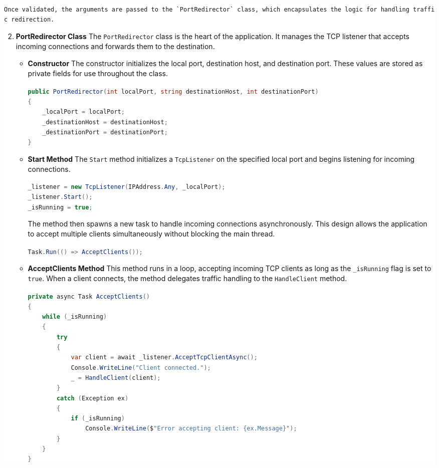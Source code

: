     Once validated, the arguments are passed to the `PortRedirector` class, which encapsulates the logic for handling traffic redirection.
    
2. **PortRedirector Class** The `PortRedirector` class is the heart of the application. It manages the TCP listener that accepts incoming connections and forwards them to the destination.
    
    - **Constructor** The constructor initializes the local port, destination host, and destination port. These values are stored as private fields for use throughout the class.
        
        ```c#
        public PortRedirector(int localPort, string destinationHost, int destinationPort)
        {
            _localPort = localPort;
            _destinationHost = destinationHost;
            _destinationPort = destinationPort;
        }
        ```
        
    - **Start Method** The `Start` method initializes a `TcpListener` on the specified local port and begins listening for incoming connections.
        
        ```c#
        _listener = new TcpListener(IPAddress.Any, _localPort);
        _listener.Start();
        _isRunning = true;
        ```
        
        The method then spawns a new task to handle incoming connections asynchronously. This design allows the application to accept multiple clients simultaneously without blocking the main thread.
        
        ```c#
        Task.Run(() => AcceptClients());
        ```
        
    - **AcceptClients Method** This method runs in a loop, accepting incoming TCP clients as long as the `_isRunning` flag is set to `true`. When a client connects, the method delegates traffic handling to the `HandleClient` method.
        
        ```c#
        private async Task AcceptClients()
        {
            while (_isRunning)
            {
                try
                {
                    var client = await _listener.AcceptTcpClientAsync();
                    Console.WriteLine("Client connected.");
                    _ = HandleClient(client);
                }
                catch (Exception ex)
                {
                    if (_isRunning)
                        Console.WriteLine($"Error accepting client: {ex.Message}");
                }
            }
        }
        ```
        